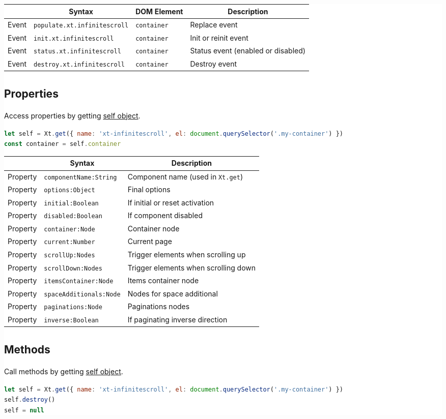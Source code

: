 |                         | Syntax                                    | DOM Element                    | Description                   |
| ----------------------- | ----------------------------------------- | ----------------------------- | ----------------------------- |
| Event                   | `populate.xt.infinitescroll`           | `container` | Replace event             |
| Event                   | `init.xt.infinitescroll`           | `container` | Init or reinit event             |
| Event                   | `status.xt.infinitescroll`           | `container` | Status event (enabled or disabled)             |
| Event                   | `destroy.xt.infinitescroll`           | `container` | Destroy event             |

</div>

## Properties

Access properties by getting [self object](/components/global/javascript#xt-get).

```js
let self = Xt.get({ name: 'xt-infinitescroll', el: document.querySelector('.my-container') })
const container = self.container
```

<div class="xt-overflow-sub overflow-y-hidden overflow-x-scroll my-5 xt-my-auto w-full">

|                         | Syntax                                   | Description                   |
| ----------------------- | ---------------------------------------- | ----------------------------- |
| Property                   | `componentName:String`       | Component name (used in `Xt.get`)             |
| Property                   | `options:Object`       | Final options             |
| Property                   | `initial:Boolean`       | If initial or reset activation             |
| Property                   | `disabled:Boolean`       | If component disabled            |
| Property                   | `container:Node`       | Container node             |
| Property                   | `current:Number`       | Current page             |
| Property                   | `scrollUp:Nodes`       | Trigger elements when scrolling up             |
| Property                   | `scrollDown:Nodes`       | Trigger elements when scrolling down             |
| Property                   | `itemsContainer:Node`       | Items container node             |
| Property                   | `spaceAdditionals:Node`       | Nodes for space additional             |
| Property                   | `paginations:Node`       | Paginations nodes             |
| Property                   | `inverse:Boolean`       | If paginating inverse direction             |

</div>

## Methods

Call methods by getting [self object](/components/global/javascript#xt-get).

```js
let self = Xt.get({ name: 'xt-infinitescroll', el: document.querySelector('.my-container') })
self.destroy()
self = null
```
